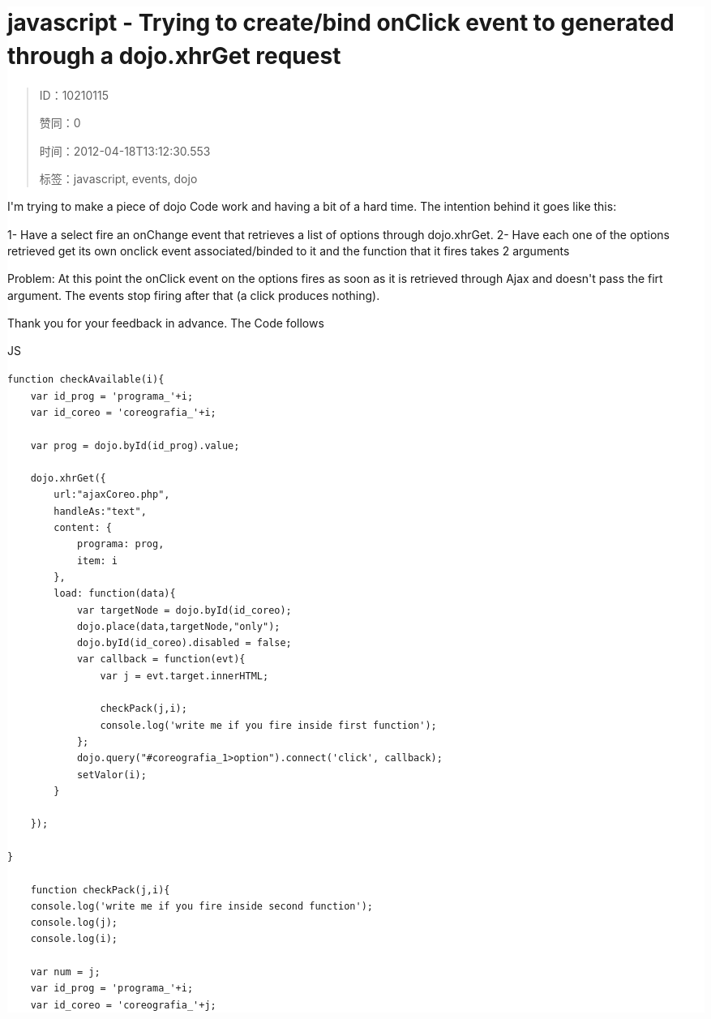 # javascript - Trying to create/bind onClick event to generated through a dojo.xhrGet request

> ID：10210115
> 
> 赞同：0
> 
> 时间：2012-04-18T13:12:30.553
> 
> 标签：javascript, events, dojo

I'm trying to make a piece of dojo Code work and having a bit of a hard time. The intention behind it goes like this:

1- Have a select fire an onChange event that retrieves a list of options through dojo.xhrGet. 2- Have each one of the options retrieved get its own onclick event associated/binded to it and the function that it fires takes 2 arguments

Problem: At this point the onClick event on the options fires as soon as it is retrieved through Ajax and doesn't pass the firt argument. The events stop firing after that (a click produces nothing).

Thank you for your feedback in advance. The Code follows

JS

```
function checkAvailable(i){
    var id_prog = 'programa_'+i;
    var id_coreo = 'coreografia_'+i;

    var prog = dojo.byId(id_prog).value;

    dojo.xhrGet({
        url:"ajaxCoreo.php",
        handleAs:"text",
        content: {
            programa: prog,
            item: i
        }, 
        load: function(data){
            var targetNode = dojo.byId(id_coreo);
            dojo.place(data,targetNode,"only");
            dojo.byId(id_coreo).disabled = false;
            var callback = function(evt){
                var j = evt.target.innerHTML;

                checkPack(j,i);
                console.log('write me if you fire inside first function');
            };
            dojo.query("#coreografia_1>option").connect('click', callback);
            setValor(i);
        }

    });

}

    function checkPack(j,i){
    console.log('write me if you fire inside second function');
    console.log(j);
    console.log(i);

    var num = j;
    var id_prog = 'programa_'+i;
    var id_coreo = 'coreografia_'+j;
```
